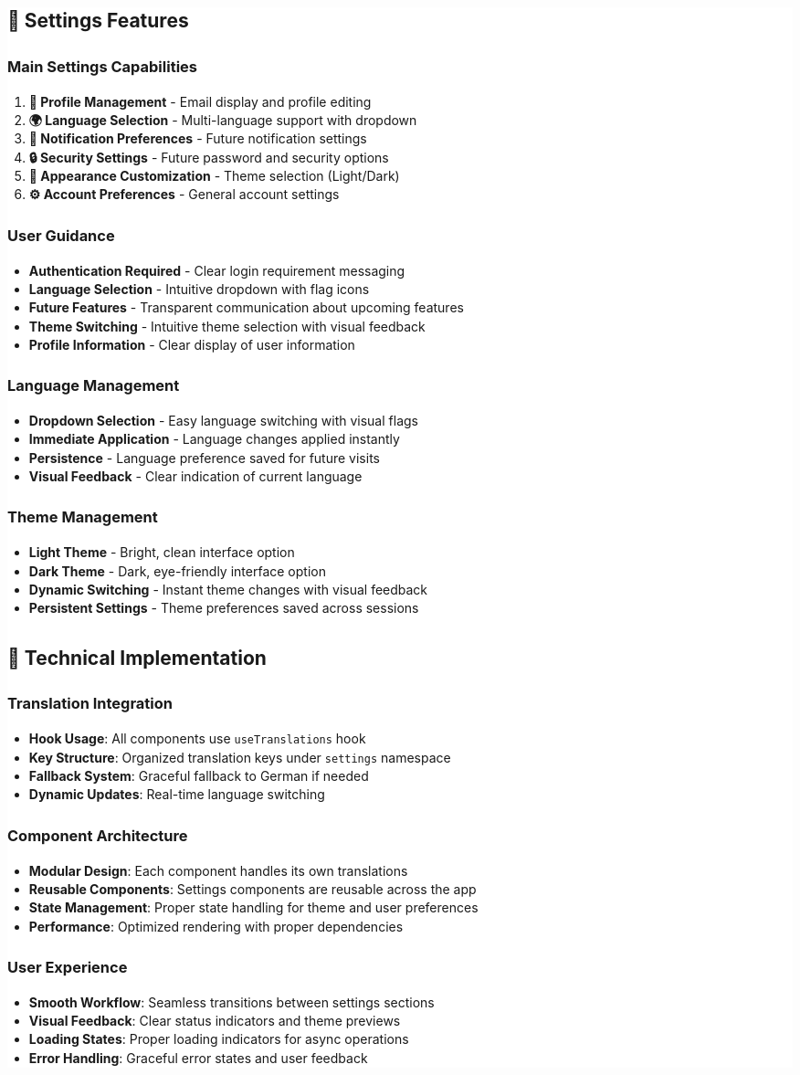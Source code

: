 ## 🎨 **Settings Features**

### **Main Settings Capabilities**
1. **👤 Profile Management** - Email display and profile editing
2. **🌍 Language Selection** - Multi-language support with dropdown
3. **🔔 Notification Preferences** - Future notification settings
4. **🔒 Security Settings** - Future password and security options
5. **🎨 Appearance Customization** - Theme selection (Light/Dark)
6. **⚙️ Account Preferences** - General account settings

### **User Guidance**
- **Authentication Required** - Clear login requirement messaging
- **Language Selection** - Intuitive dropdown with flag icons
- **Future Features** - Transparent communication about upcoming features
- **Theme Switching** - Intuitive theme selection with visual feedback
- **Profile Information** - Clear display of user information

### **Language Management**
- **Dropdown Selection** - Easy language switching with visual flags
- **Immediate Application** - Language changes applied instantly
- **Persistence** - Language preference saved for future visits
- **Visual Feedback** - Clear indication of current language

### **Theme Management**
- **Light Theme** - Bright, clean interface option
- **Dark Theme** - Dark, eye-friendly interface option
- **Dynamic Switching** - Instant theme changes with visual feedback
- **Persistent Settings** - Theme preferences saved across sessions

## 🔧 **Technical Implementation**

### **Translation Integration**
- **Hook Usage**: All components use `useTranslations` hook
- **Key Structure**: Organized translation keys under `settings` namespace
- **Fallback System**: Graceful fallback to German if needed
- **Dynamic Updates**: Real-time language switching

### **Component Architecture**
- **Modular Design**: Each component handles its own translations
- **Reusable Components**: Settings components are reusable across the app
- **State Management**: Proper state handling for theme and user preferences
- **Performance**: Optimized rendering with proper dependencies

### **User Experience**
- **Smooth Workflow**: Seamless transitions between settings sections
- **Visual Feedback**: Clear status indicators and theme previews
- **Loading States**: Proper loading indicators for async operations
- **Error Handling**: Graceful error states and user feedback
